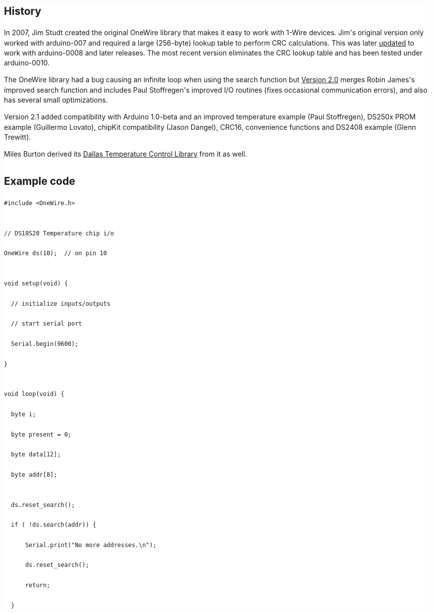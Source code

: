 ## History

In 2007, Jim Studt created the original OneWire library that makes it easy to work with 1-Wire devices. Jim's original version only worked with arduino-007 and required a large (256-byte) lookup table to perform CRC calculations. This was later [updated](https://www.elsewhere.org/onewire/) to work with arduino-0008 and later releases. The most recent version eliminates the CRC lookup table and has been tested under arduino-0010.

The OneWire library had a bug causing an infinite loop when using the search function but [Version 2.0](https://www.pjrc.com/teensy/td%5Flibs%5FOneWire.html) merges Robin James's improved search function and includes Paul Stoffregen's improved I/O routines (fixes occasional communication errors), and also has several small optimizations.

Version 2.1 added compatibility with Arduino 1.0-beta and an improved temperature example (Paul Stoffregen), DS250x PROM example (Guillermo Lovato), chipKit compatibility (Jason Dangel), CRC16, convenience functions and DS2408 example (Glenn Trewitt).

Miles Burton derived its [Dallas Temperature Control Library](https://milesburton.com/index.php?title=Dallas%5FTemperature%5FControl%5FLibrary) from it as well.

## Example code

```
#include <OneWire.h>


// DS18S20 Temperature chip i/o

OneWire ds(10);  // on pin 10


void setup(void) {

  // initialize inputs/outputs

  // start serial port

  Serial.begin(9600);

}


void loop(void) {

  byte i;

  byte present = 0;

  byte data[12];

  byte addr[8];


  ds.reset_search();

  if ( !ds.search(addr)) {

      Serial.print("No more addresses.\n");

      ds.reset_search();

      return;

  }
```